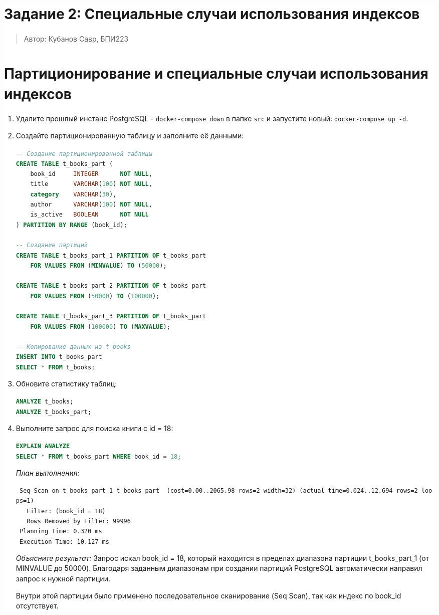 # Задание 2: Специальные случаи использования индексов

> Автор: Кубанов Савр, БПИ223

# Партиционирование и специальные случаи использования индексов

1. Удалите прошлый инстанс PostgreSQL - `docker-compose down` в папке `src` и запустите новый: `docker-compose up -d`.

2. Создайте партиционированную таблицу и заполните её данными:

    ```sql
    -- Создание партиционированной таблицы
    CREATE TABLE t_books_part (
        book_id     INTEGER      NOT NULL,
        title       VARCHAR(100) NOT NULL,
        category    VARCHAR(30),
        author      VARCHAR(100) NOT NULL,
        is_active   BOOLEAN      NOT NULL
    ) PARTITION BY RANGE (book_id);

    -- Создание партиций
    CREATE TABLE t_books_part_1 PARTITION OF t_books_part
        FOR VALUES FROM (MINVALUE) TO (50000);

    CREATE TABLE t_books_part_2 PARTITION OF t_books_part
        FOR VALUES FROM (50000) TO (100000);

    CREATE TABLE t_books_part_3 PARTITION OF t_books_part
        FOR VALUES FROM (100000) TO (MAXVALUE);

    -- Копирование данных из t_books
    INSERT INTO t_books_part 
    SELECT * FROM t_books;
    ```

3. Обновите статистику таблиц:
   ```sql
   ANALYZE t_books;
   ANALYZE t_books_part;
   ```

4. Выполните запрос для поиска книги с id = 18:
   ```sql
   EXPLAIN ANALYZE
   SELECT * FROM t_books_part WHERE book_id = 18;
   ```

   *План выполнения:*
   ```text
    Seq Scan on t_books_part_1 t_books_part  (cost=0.00..2065.98 rows=2 width=32) (actual time=0.024..12.694 rows=2 loops=1)
      Filter: (book_id = 18)
      Rows Removed by Filter: 99996
    Planning Time: 0.320 ms
    Execution Time: 10.127 ms
    ```

   *Объясните результат:*
   Запрос искал book_id = 18, который находится в пределах диапазона партиции t_books_part_1 (от MINVALUE до 50000). Благодаря заданным диапазонам при создании партиций PostgreSQL автоматически направил запрос к нужной партиции.

   Внутри этой партиции было применено последовательное сканирование (Seq Scan), так как индекс по book_id отсутствует.

   ```